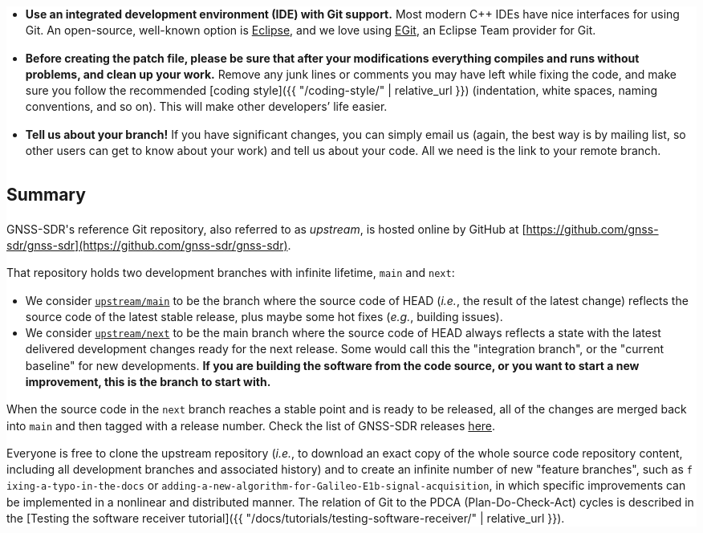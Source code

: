 -   **Use an integrated development environment (IDE) with Git
    support.** Most modern C++ IDEs have nice interfaces for using Git.
    An open-source, well-known option is [Eclipse](https://www.eclipse.org/),
    and we love using [EGit](https://projects.eclipse.org/projects/technology.egit), an Eclipse Team
    provider for Git.

-   **Before creating the patch file, please be sure that after your
    modifications everything compiles and runs without problems, and clean up your
    work.** Remove any junk lines or comments you may have left while fixing the
    code, and make sure you follow the recommended [coding style]({{
    "/coding-style/" | relative_url }}) (indentation, white spaces, naming
    conventions, and so on). This will make other developers’ life easier.

-   **Tell us about your branch!** If you have significant changes, you
    can simply email us (again, the best way is by mailing list, so other
    users can get to know about your work) and tell us about your code.
    All we need is the link to your remote branch.


## Summary

GNSS-SDR's reference Git repository, also referred to as _upstream_, is hosted
online by GitHub at
[https://github.com/gnss-sdr/gnss-sdr](https://github.com/gnss-sdr/gnss-sdr).

That repository holds two development branches with infinite lifetime, `main`
and `next`:

 * We consider
 [`upstream/main`](https://github.com/gnss-sdr/gnss-sdr/tree/main) to be the
 branch where the source code of HEAD (_i.e._, the result of the latest change)
 reflects the source code of the latest stable release, plus maybe some hot
 fixes (_e.g._, building issues).
 * We consider
 [`upstream/next`](https://github.com/gnss-sdr/gnss-sdr/tree/next) to be the
 main branch where the source code of HEAD always reflects a state with the
 latest delivered development changes ready for the next release. Some would
 call this the "integration branch", or the "current baseline" for new
 developments. **If you are building the software from the code source, or you
 want to start a new improvement, this is the branch to start with.**

When the source code in the `next` branch reaches a stable point and is ready to
be released, all of the changes are merged back into `main` and then tagged
with a release number. Check the list of GNSS-SDR releases
[here](https://github.com/gnss-sdr/gnss-sdr/releases).

Everyone is free to clone the upstream repository (_i.e._, to download an exact
copy of the whole source code repository content, including all development
branches and associated history) and to create an infinite number of new
"feature branches", such as `fixing-a-typo-in-the-docs` or
`adding-a-new-algorithm-for-Galileo-E1b-signal-acquisition`, in which specific
improvements can be implemented in a nonlinear and distributed manner. The
relation of Git to the PDCA (Plan-Do-Check-Act) cycles is described in the
[Testing the software receiver tutorial]({{
"/docs/tutorials/testing-software-receiver/" | relative_url }}).
